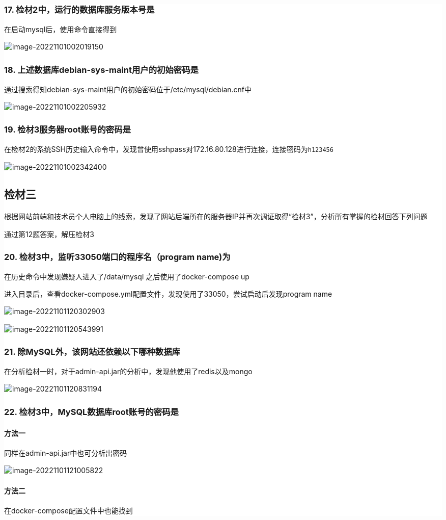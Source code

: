### 17. 检材2中，运行的数据库服务版本号是

在启动mysql后，使用命令直接得到

![image-20221101002019150](https://didctf-blog-post.oss-cn-beijing.aliyuncs.com/post/image-20221101002019150.png)

### 18. 上述数据库debian-sys-maint用户的初始密码是

通过搜索得知debian-sys-maint用户的初始密码位于/etc/mysql/debian.cnf中

![image-20221101002205932](https://didctf-blog-post.oss-cn-beijing.aliyuncs.com/post/image-20221101002205932.png)

### 19. 检材3服务器root账号的密码是

在检材2的系统SSH历史输入命令中，发现曾使用sshpass对172.16.80.128进行连接，连接密码为`h123456`

![image-20221101002342400](https://didctf-blog-post.oss-cn-beijing.aliyuncs.com/post/image-20221101002342400.png)

## 检材三

根据网站前端和技术员个人电脑上的线索，发现了网站后端所在的服务器IP并再次调证取得“检材3”，分析所有掌握的检材回答下列问题

通过第12题答案，解压检材3

### 20. 检材3中，监听33050端口的程序名（program name)为

在历史命令中发现嫌疑人进入了/data/mysql 之后使用了docker-compose up

进入目录后，查看docker-compose.yml配置文件，发现使用了33050，尝试启动后发现program name

![image-20221101120302903](https://didctf-blog-post.oss-cn-beijing.aliyuncs.com/post/image-20221101120302903.png)

![image-20221101120543991](https://didctf-blog-post.oss-cn-beijing.aliyuncs.com/post/image-20221101120543991.png)

### 21. 除MySQL外，该网站还依赖以下哪种数据库

在分析检材一时，对于admin-api.jar的分析中，发现他使用了redis以及mongo

![image-20221101120831194](https://didctf-blog-post.oss-cn-beijing.aliyuncs.com/post/image-20221101120831194.png)

### 22.  检材3中，MySQL数据库root账号的密码是

#### 方法一

同样在admin-api.jar中也可分析出密码

![image-20221101121005822](https://didctf-blog-post.oss-cn-beijing.aliyuncs.com/post/image-20221101121005822.png)

#### 方法二

在docker-compose配置文件中也能找到
